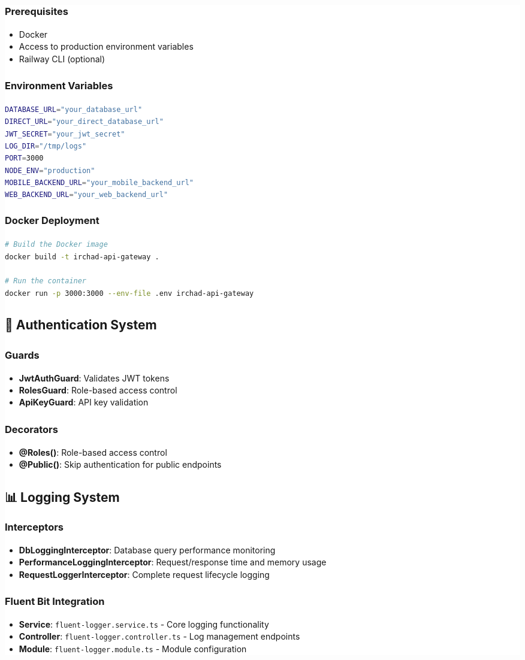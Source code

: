 ### Prerequisites
- Docker
- Access to production environment variables
- Railway CLI (optional)

### Environment Variables
```bash
DATABASE_URL="your_database_url"
DIRECT_URL="your_direct_database_url"
JWT_SECRET="your_jwt_secret"
LOG_DIR="/tmp/logs"
PORT=3000
NODE_ENV="production"
MOBILE_BACKEND_URL="your_mobile_backend_url"
WEB_BACKEND_URL="your_web_backend_url"
```

### Docker Deployment
```bash
# Build the Docker image
docker build -t irchad-api-gateway .

# Run the container
docker run -p 3000:3000 --env-file .env irchad-api-gateway
```

## 🔐 Authentication System

### Guards
- **JwtAuthGuard**: Validates JWT tokens
- **RolesGuard**: Role-based access control
- **ApiKeyGuard**: API key validation

### Decorators
- **@Roles()**: Role-based access control
- **@Public()**: Skip authentication for public endpoints

## 📊 Logging System

### Interceptors
- **DbLoggingInterceptor**: Database query performance monitoring
- **PerformanceLoggingInterceptor**: Request/response time and memory usage
- **RequestLoggerInterceptor**: Complete request lifecycle logging

### Fluent Bit Integration
- **Service**: `fluent-logger.service.ts` - Core logging functionality
- **Controller**: `fluent-logger.controller.ts` - Log management endpoints
- **Module**: `fluent-logger.module.ts` - Module configuration
